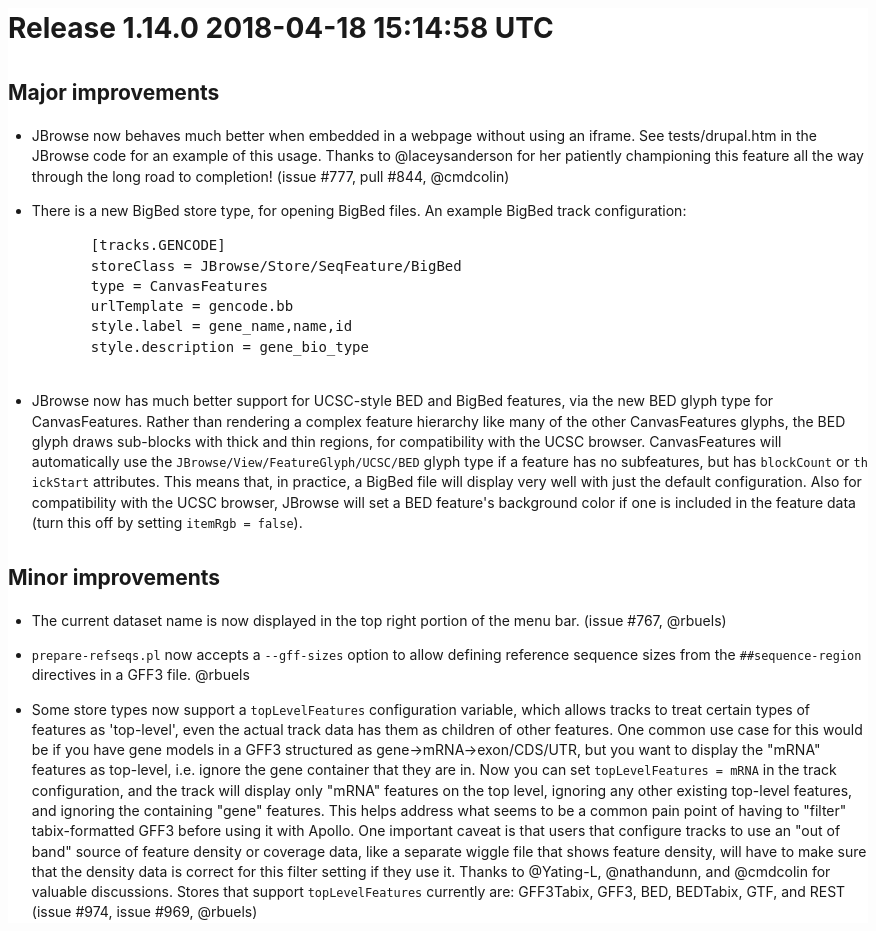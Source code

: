 # Release 1.14.0 2018-04-18 15:14:58 UTC

## Major improvements

- JBrowse now behaves much better when embedded in a webpage without using an
  iframe. See tests/drupal.htm in the JBrowse code for an example of this usage.
  Thanks to @laceysanderson for her patiently championing this feature all the
  way through the long road to completion! (issue #777, pull #844, @cmdcolin)

- There is a new BigBed store type, for opening BigBed files. An example BigBed
  track configuration:
     <pre>
         [tracks.GENCODE]
         storeClass = JBrowse/Store/SeqFeature/BigBed
         type = CanvasFeatures
         urlTemplate = gencode.bb
         style.label = gene_name,name,id
         style.description = gene_bio_type
     </pre>

- JBrowse now has much better support for UCSC-style BED and BigBed features,
  via the new BED glyph type for CanvasFeatures. Rather than rendering a complex
  feature hierarchy like many of the other CanvasFeatures glyphs, the BED glyph
  draws sub-blocks with thick and thin regions, for compatibility with the UCSC
  browser. CanvasFeatures will automatically use the
  `JBrowse/View/FeatureGlyph/UCSC/BED` glyph type if a feature has no
  subfeatures, but has `blockCount` or `thickStart` attributes. This means that,
  in practice, a BigBed file will display very well with just the default
  configuration. Also for compatibility with the UCSC browser, JBrowse will set
  a BED feature's background color if one is included in the feature data (turn
  this off by setting `itemRgb = false`).

## Minor improvements

- The current dataset name is now displayed in the top right portion of the menu
  bar. (issue #767, @rbuels)

- `prepare-refseqs.pl` now accepts a `--gff-sizes` option to allow defining
  reference sequence sizes from the `##sequence-region` directives in a GFF3
  file. @rbuels

- Some store types now support a `topLevelFeatures` configuration variable,
  which allows tracks to treat certain types of features as 'top-level', even
  the actual track data has them as children of other features. One common use
  case for this would be if you have gene models in a GFF3 structured as
  gene&rarr;mRNA&rarr;exon/CDS/UTR, but you want to display the "mRNA" features
  as top-level, i.e. ignore the gene container that they are in. Now you can set
  `topLevelFeatures = mRNA` in the track configuration, and the track will
  display only "mRNA" features on the top level, ignoring any other existing
  top-level features, and ignoring the containing "gene" features. This helps
  address what seems to be a common pain point of having to "filter"
  tabix-formatted GFF3 before using it with Apollo. One important caveat is that
  users that configure tracks to use an "out of band" source of feature density
  or coverage data, like a separate wiggle file that shows feature density, will
  have to make sure that the density data is correct for this filter setting if
  they use it. Thanks to @Yating-L, @nathandunn, and @cmdcolin for valuable
  discussions. Stores that support `topLevelFeatures` currently are: GFF3Tabix,
  GFF3, BED, BEDTabix, GTF, and REST (issue #974, issue #969, @rbuels)
